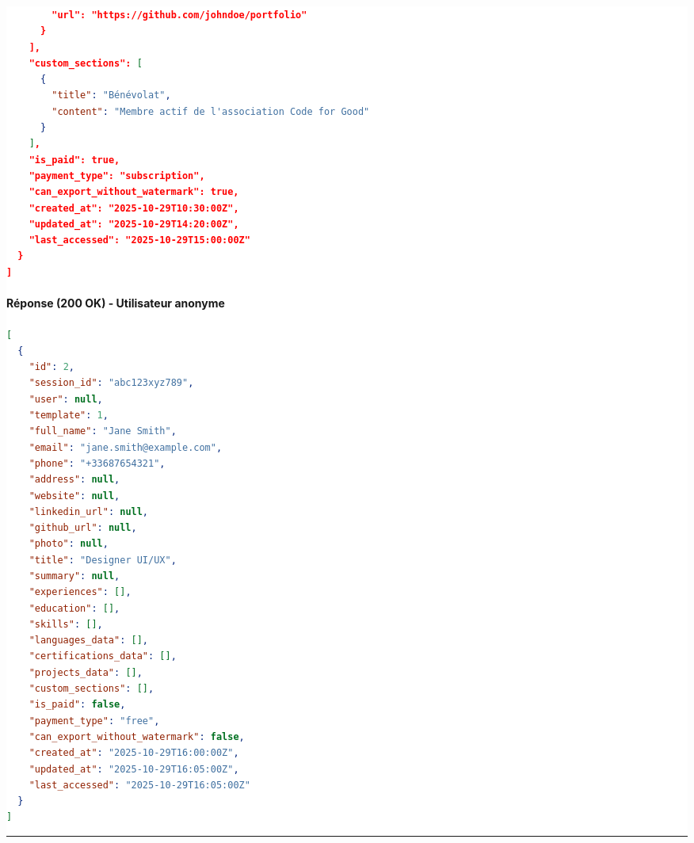 ```json
        "url": "https://github.com/johndoe/portfolio"
      }
    ],
    "custom_sections": [
      {
        "title": "Bénévolat",
        "content": "Membre actif de l'association Code for Good"
      }
    ],
    "is_paid": true,
    "payment_type": "subscription",
    "can_export_without_watermark": true,
    "created_at": "2025-10-29T10:30:00Z",
    "updated_at": "2025-10-29T14:20:00Z",
    "last_accessed": "2025-10-29T15:00:00Z"
  }
]
```

#### Réponse (200 OK) - Utilisateur anonyme
```json
[
  {
    "id": 2,
    "session_id": "abc123xyz789",
    "user": null,
    "template": 1,
    "full_name": "Jane Smith",
    "email": "jane.smith@example.com",
    "phone": "+33687654321",
    "address": null,
    "website": null,
    "linkedin_url": null,
    "github_url": null,
    "photo": null,
    "title": "Designer UI/UX",
    "summary": null,
    "experiences": [],
    "education": [],
    "skills": [],
    "languages_data": [],
    "certifications_data": [],
    "projects_data": [],
    "custom_sections": [],
    "is_paid": false,
    "payment_type": "free",
    "can_export_without_watermark": false,
    "created_at": "2025-10-29T16:00:00Z",
    "updated_at": "2025-10-29T16:05:00Z",
    "last_accessed": "2025-10-29T16:05:00Z"
  }
]
```

---